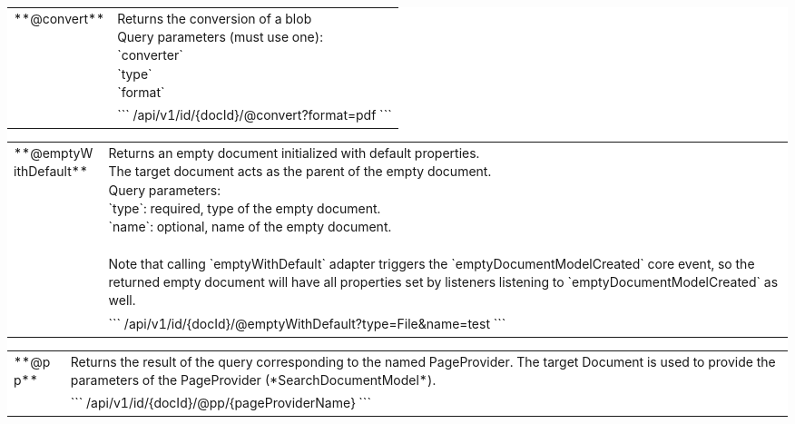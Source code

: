 <table class="hover">
  <tr>
    <td class="small-2">**@convert**</td>
    <td>
      Returns the conversion of a blob<br />
      Query parameters (must use one):<br />
      `converter`<br />
      `type`<br />
      `format`
    </td>
  </tr>
  <tr>
    <td></td>
    <td>
      ```
      /api/v1/id/{docId}/@convert?format=pdf
      ```
    </td>
  </tr>
</table>

<table class="hover">
  <tr>
    <td class="small-2">**@emptyWithDefault**</td>
    <td>
      Returns an empty document initialized with default properties. <br />
      The target document acts as the parent of the empty document. <br />
      Query parameters: <br />
      `type`: required, type of the empty document.<br />
      `name`: optional, name of the empty document. <br />
      <br />
      Note that calling `emptyWithDefault` adapter triggers the `emptyDocumentModelCreated` core event, so the returned empty document will have all properties set by listeners listening to `emptyDocumentModelCreated` as well.
    </td>
  </tr>
  <tr>
    <td></td>
  <td>
      ```
      /api/v1/id/{docId}/@emptyWithDefault?type=File&name=test
      ```
    </td>
  </tr>
</table>

<table class="hover">
  <tr>
    <td class="small-2">**@pp**</td>
    <td>
      Returns the result of the query corresponding to the named PageProvider. The target Document is used to provide the parameters of the PageProvider (*SearchDocumentModel*).
    </td>
  </tr>
  <tr>
    <td></td>
    <td>
      ```
      /api/v1/id/{docId}/@pp/{pageProviderName}
      ```
    </td>
  </tr>
</table>
